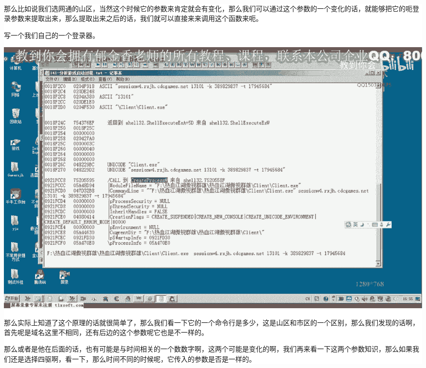 那么比如说我们选网通的山区，当然这个时候它的参数来肯定就会有变化，那么我们可以通过这个参数的一个变化的话，就能够把它的呃登录参数来提取出来，那么提取出来之后的话，我们就可以直接来来调用这个函数来呃。

写一个我们自己的一个登录器。

![](img/4c5091b153e5357650aaa1e79906bc44_55.png)

那么实际上知道了这个原理的话就很简单了，那么我们看一下它的一个命令行是多少，这是山区和市区的一个区别，那么我们发现的话啊，首先呢是域名这里不相同，还有后边的这个参数呢它也是不一样的。

那么或者是他在后面的话，也有可能是与时间相关的一个数数字啊，这两个可能是变化的啊，我们再来看一下这两个参数知识，那么如果我们还是选择四驱啊，看一下，那么时间不同的时候呢，它传入的参数是否是一样的。


